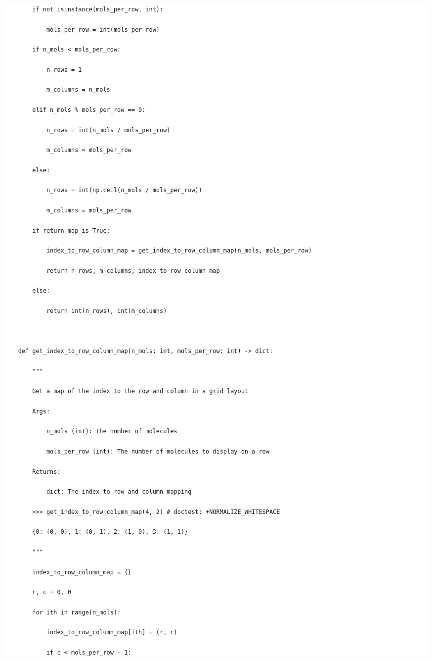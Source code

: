             if not isinstance(mols_per_row, int):

                mols_per_row = int(mols_per_row)

            if n_mols < mols_per_row:

                n_rows = 1

                m_columns = n_mols

            elif n_mols % mols_per_row == 0:

                n_rows = int(n_mols / mols_per_row)

                m_columns = mols_per_row

            else:

                n_rows = int(np.ceil(n_mols / mols_per_row))

                m_columns = mols_per_row

            if return_map is True:

                index_to_row_column_map = get_index_to_row_column_map(n_mols, mols_per_row)

                return n_rows, m_columns, index_to_row_column_map

            else:

                return int(n_rows), int(m_columns)



        def get_index_to_row_column_map(n_mols: int, mols_per_row: int) -> dict:

            """

            Get a map of the index to the row and column in a grid layout

            Args:

                n_mols (int): The number of molecules

                mols_per_row (int): The number of molecules to display on a row

            Returns:

                dict: The index to row and column mapping

            >>> get_index_to_row_column_map(4, 2) # doctest: +NORMALIZE_WHITESPACE

            {0: (0, 0), 1: (0, 1), 2: (1, 0), 3: (1, 1)}

            """

            index_to_row_column_map = {}

            r, c = 0, 0

            for ith in range(n_mols):

                index_to_row_column_map[ith] = (r, c)

                if c < mols_per_row - 1:
